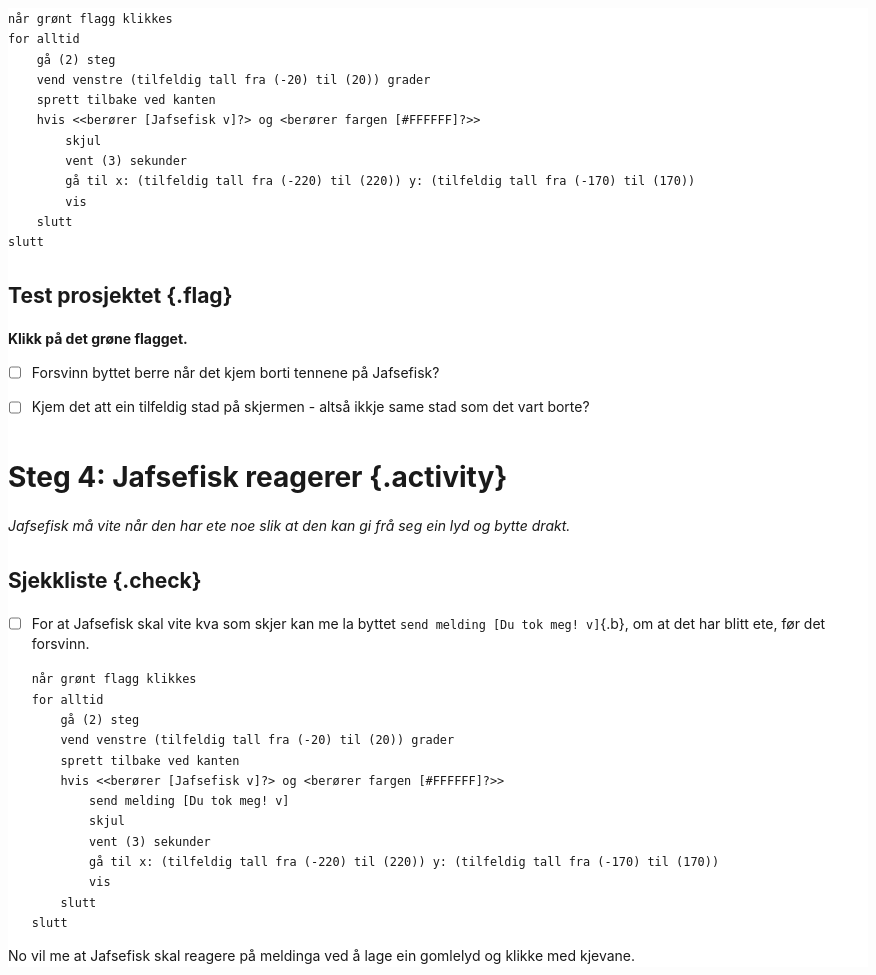   ```blocks
  når grønt flagg klikkes
  for alltid
      gå (2) steg
      vend venstre (tilfeldig tall fra (-20) til (20)) grader
      sprett tilbake ved kanten
      hvis <<berører [Jafsefisk v]?> og <berører fargen [#FFFFFF]?>>
          skjul
          vent (3) sekunder
          gå til x: (tilfeldig tall fra (-220) til (220)) y: (tilfeldig tall fra (-170) til (170))
          vis
      slutt
  slutt
  ```

## Test prosjektet {.flag}

__Klikk på det grøne flagget.__

- [ ] Forsvinn byttet berre når det kjem borti tennene på Jafsefisk?

- [ ] Kjem det att ein tilfeldig stad på skjermen - altså ikkje same stad som
  det vart borte?


# Steg 4: Jafsefisk reagerer {.activity}

*Jafsefisk må vite når den har ete noe slik at den kan gi frå seg ein lyd og
 bytte drakt.*

## Sjekkliste {.check}

- [ ] For at Jafsefisk skal vite kva som skjer kan me la byttet `send melding
  [Du tok meg! v]`{.b}, om at det har blitt ete, før det forsvinn.

  ```blocks
  når grønt flagg klikkes
  for alltid
      gå (2) steg
      vend venstre (tilfeldig tall fra (-20) til (20)) grader
      sprett tilbake ved kanten
      hvis <<berører [Jafsefisk v]?> og <berører fargen [#FFFFFF]?>>
          send melding [Du tok meg! v]
          skjul
          vent (3) sekunder
          gå til x: (tilfeldig tall fra (-220) til (220)) y: (tilfeldig tall fra (-170) til (170))
          vis
      slutt
  slutt
  ```

No vil me at Jafsefisk skal reagere på meldinga ved å lage ein gomlelyd og
klikke med kjevane.
